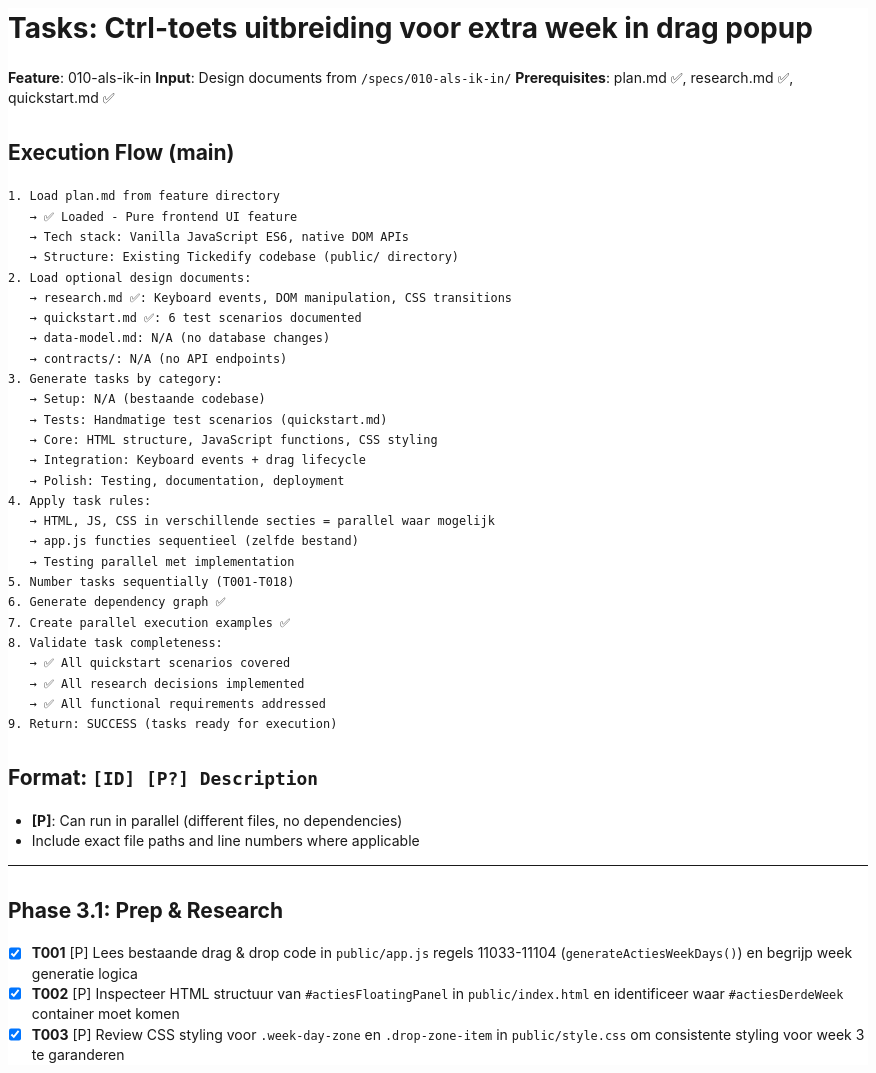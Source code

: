 # Tasks: Ctrl-toets uitbreiding voor extra week in drag popup

**Feature**: 010-als-ik-in
**Input**: Design documents from `/specs/010-als-ik-in/`
**Prerequisites**: plan.md ✅, research.md ✅, quickstart.md ✅

## Execution Flow (main)
```
1. Load plan.md from feature directory
   → ✅ Loaded - Pure frontend UI feature
   → Tech stack: Vanilla JavaScript ES6, native DOM APIs
   → Structure: Existing Tickedify codebase (public/ directory)
2. Load optional design documents:
   → research.md ✅: Keyboard events, DOM manipulation, CSS transitions
   → quickstart.md ✅: 6 test scenarios documented
   → data-model.md: N/A (no database changes)
   → contracts/: N/A (no API endpoints)
3. Generate tasks by category:
   → Setup: N/A (bestaande codebase)
   → Tests: Handmatige test scenarios (quickstart.md)
   → Core: HTML structure, JavaScript functions, CSS styling
   → Integration: Keyboard events + drag lifecycle
   → Polish: Testing, documentation, deployment
4. Apply task rules:
   → HTML, JS, CSS in verschillende secties = parallel waar mogelijk
   → app.js functies sequentieel (zelfde bestand)
   → Testing parallel met implementation
5. Number tasks sequentially (T001-T018)
6. Generate dependency graph ✅
7. Create parallel execution examples ✅
8. Validate task completeness:
   → ✅ All quickstart scenarios covered
   → ✅ All research decisions implemented
   → ✅ All functional requirements addressed
9. Return: SUCCESS (tasks ready for execution)
```

## Format: `[ID] [P?] Description`
- **[P]**: Can run in parallel (different files, no dependencies)
- Include exact file paths and line numbers where applicable

---

## Phase 3.1: Prep & Research

- [x] **T001** [P] Lees bestaande drag & drop code in `public/app.js` regels 11033-11104 (`generateActiesWeekDays()`) en begrijp week generatie logica
- [x] **T002** [P] Inspecteer HTML structuur van `#actiesFloatingPanel` in `public/index.html` en identificeer waar `#actiesDerdeWeek` container moet komen
- [x] **T003** [P] Review CSS styling voor `.week-day-zone` en `.drop-zone-item` in `public/style.css` om consistente styling voor week 3 te garanderen
